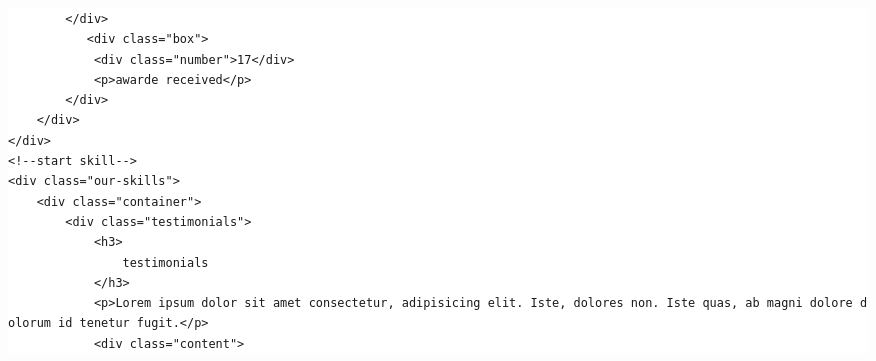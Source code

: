             </div>
               <div class="box">
                <div class="number">17</div>
                <p>awarde received</p>
            </div>
        </div>
    </div>
    <!--start skill-->
    <div class="our-skills">
        <div class="container">
            <div class="testimonials">
                <h3>
                    testimonials
                </h3>
                <p>Lorem ipsum dolor sit amet consectetur, adipisicing elit. Iste, dolores non. Iste quas, ab magni dolore dolorum id tenetur fugit.</p>
                <div class="content">